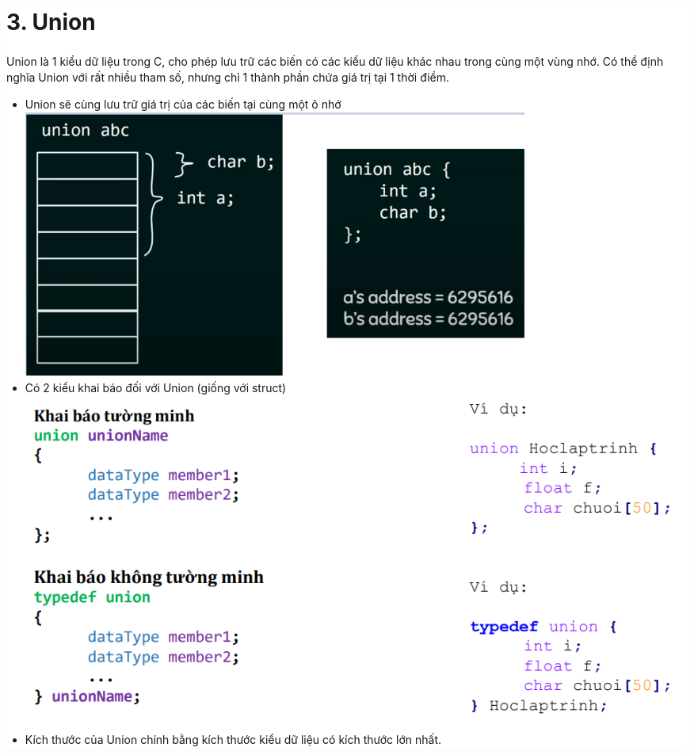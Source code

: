 # <a id = "union"></a> 3. Union

Union là 1 kiểu dữ liệu trong C, cho phép lưu trữ các biến có các kiểu dữ liệu khác nhau trong cùng một vùng nhớ. Có thể định nghĩa Union với rất nhiều tham số, nhưng chỉ 1 thành phần chứa giá trị tại 1 thời điểm.

- Union sẽ cùng lưu trữ giá trị của các biến tại cùng một ô nhớ
  ![Mô tả Union](././Pictures/ImageDataStructures/union_3.png)
- Có 2 kiểu khai báo đối với Union (giống với struct)
  ![Kiểu khai báo](././Pictures/ImageDataStructures/union_1.png)
- Kích thước của Union chính bằng kích thước kiểu dữ liệu có kích thước lớn nhất.
